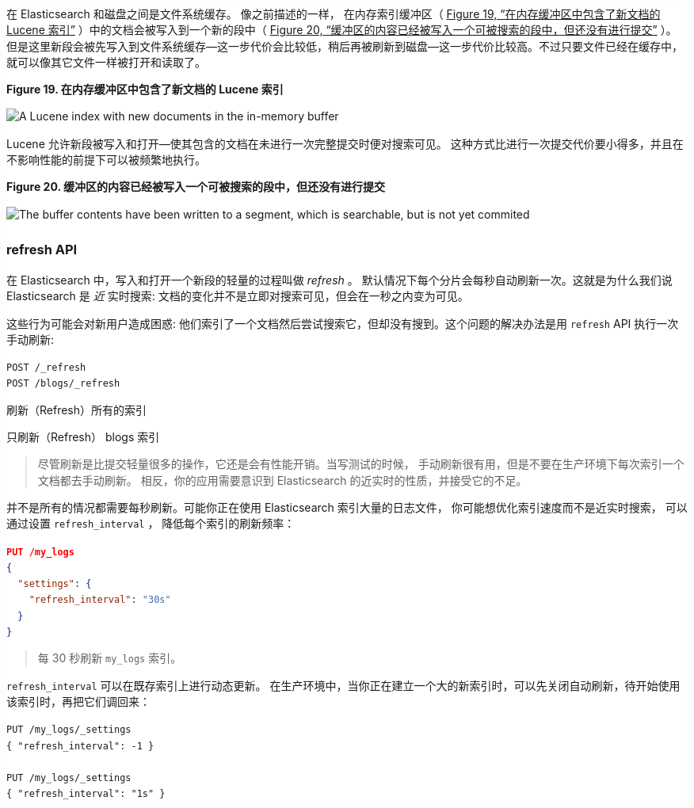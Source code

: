 在 Elasticsearch 和磁盘之间是文件系统缓存。 像之前描述的一样， 在内存索引缓冲区（ [Figure 19, “在内存缓冲区中包含了新文档的 Lucene 索引”](https://www.elastic.co/guide/cn/elasticsearch/guide/current/near-real-time.html#img-pre-refresh) ）中的文档会被写入到一个新的段中（ [Figure 20, “缓冲区的内容已经被写入一个可被搜索的段中，但还没有进行提交”](https://www.elastic.co/guide/cn/elasticsearch/guide/current/near-real-time.html#img-post-refresh) ）。 但是这里新段会被先写入到文件系统缓存—这一步代价会比较低，稍后再被刷新到磁盘—这一步代价比较高。不过只要文件已经在缓存中， 就可以像其它文件一样被打开和读取了。

**Figure 19. 在内存缓冲区中包含了新文档的 Lucene 索引**

![A Lucene index with new documents in the in-memory buffer](https://www.elastic.co/guide/cn/elasticsearch/guide/current/images/elas_1104.png)

Lucene 允许新段被写入和打开—使其包含的文档在未进行一次完整提交时便对搜索可见。 这种方式比进行一次提交代价要小得多，并且在不影响性能的前提下可以被频繁地执行。

**Figure 20. 缓冲区的内容已经被写入一个可被搜索的段中，但还没有进行提交**

![The buffer contents have been written to a segment, which is searchable, but is not yet commited](https://www.elastic.co/guide/cn/elasticsearch/guide/current/images/elas_1105.png)

### refresh API

在 Elasticsearch 中，写入和打开一个新段的轻量的过程叫做 _refresh_ 。 默认情况下每个分片会每秒自动刷新一次。这就是为什么我们说 Elasticsearch 是 _近_ 实时搜索: 文档的变化并不是立即对搜索可见，但会在一秒之内变为可见。

这些行为可能会对新用户造成困惑: 他们索引了一个文档然后尝试搜索它，但却没有搜到。这个问题的解决办法是用 `refresh` API 执行一次手动刷新:

```bash
POST /_refresh
POST /blogs/_refresh
```

刷新（Refresh）所有的索引

只刷新（Refresh） blogs 索引

> 尽管刷新是比提交轻量很多的操作，它还是会有性能开销。当写测试的时候， 手动刷新很有用，但是不要在生产环境下每次索引一个文档都去手动刷新。 相反，你的应用需要意识到 Elasticsearch 的近实时的性质，并接受它的不足。

并不是所有的情况都需要每秒刷新。可能你正在使用 Elasticsearch 索引大量的日志文件， 你可能想优化索引速度而不是近实时搜索， 可以通过设置 `refresh_interval` ， 降低每个索引的刷新频率：

```json
PUT /my_logs
{
  "settings": {
    "refresh_interval": "30s"
  }
}
```

> 每 30 秒刷新 `my_logs` 索引。

`refresh_interval` 可以在既存索引上进行动态更新。 在生产环境中，当你正在建立一个大的新索引时，可以先关闭自动刷新，待开始使用该索引时，再把它们调回来：

```
PUT /my_logs/_settings
{ "refresh_interval": -1 }

PUT /my_logs/_settings
{ "refresh_interval": "1s" }
```
